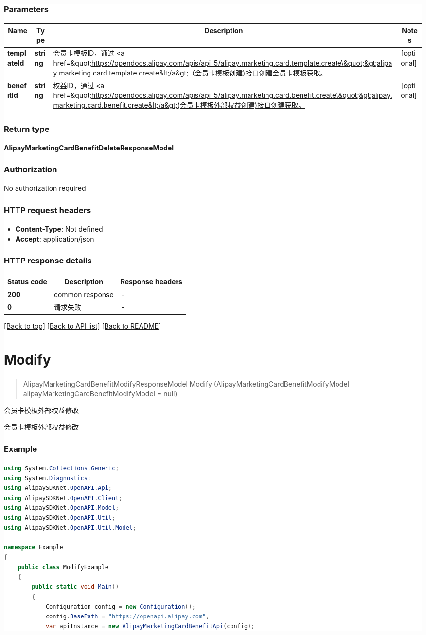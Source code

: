 ### Parameters

Name | Type | Description  | Notes
------------- | ------------- | ------------- | -------------
 **templateId** | **string**| 会员卡模板ID，通过 &lt;a href&#x3D;\&quot;https://opendocs.alipay.com/apis/api_5/alipay.marketing.card.template.create\&quot;&gt;alipay.marketing.card.template.create&lt;/a&gt;（会员卡模板创建)接口创建会员卡模板获取。 | [optional] 
 **benefitId** | **string**| 权益ID，通过 &lt;a href&#x3D;\&quot;https://opendocs.alipay.com/apis/api_5/alipay.marketing.card.benefit.create\&quot;&gt;alipay.marketing.card.benefit.create&lt;/a&gt;(会员卡模板外部权益创建)接口创建获取。 | [optional] 

### Return type

**AlipayMarketingCardBenefitDeleteResponseModel**

### Authorization

No authorization required

### HTTP request headers

 - **Content-Type**: Not defined
 - **Accept**: application/json


### HTTP response details
| Status code | Description | Response headers |
|-------------|-------------|------------------|
| **200** | common response |  -  |
| **0** | 请求失败 |  -  |

[[Back to top]](#) [[Back to API list]](../README.md#documentation-for-api-endpoints) [[Back to README]](../README.md)

<a name="modify"></a>
# **Modify**
> AlipayMarketingCardBenefitModifyResponseModel Modify (AlipayMarketingCardBenefitModifyModel alipayMarketingCardBenefitModifyModel = null)

会员卡模板外部权益修改

会员卡模板外部权益修改

### Example
```csharp
using System.Collections.Generic;
using System.Diagnostics;
using AlipaySDKNet.OpenAPI.Api;
using AlipaySDKNet.OpenAPI.Client;
using AlipaySDKNet.OpenAPI.Model;
using AlipaySDKNet.OpenAPI.Util;
using AlipaySDKNet.OpenAPI.Util.Model;

namespace Example
{
    public class ModifyExample
    {
        public static void Main()
        {
            Configuration config = new Configuration();
            config.BasePath = "https://openapi.alipay.com";
            var apiInstance = new AlipayMarketingCardBenefitApi(config);

```